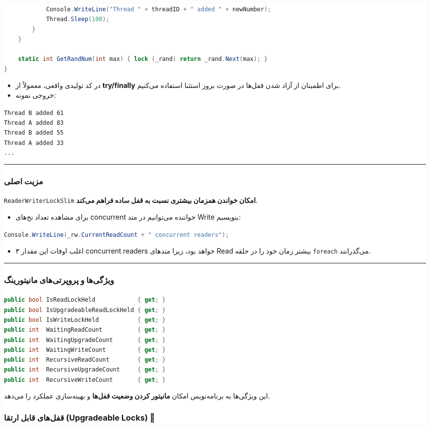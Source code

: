 ```csharp
            Console.WriteLine("Thread " + threadID + " added " + newNumber);
            Thread.Sleep(100);
        }
    }

    static int GetRandNum(int max) { lock (_rand) return _rand.Next(max); }
}
```

* در کد تولیدی واقعی، معمولاً از **try/finally** برای اطمینان از آزاد شدن قفل‌ها در صورت بروز استثنا استفاده می‌کنیم.
* خروجی نمونه:

```
Thread B added 61
Thread A added 83
Thread B added 55
Thread A added 33
...
```

---

### مزیت اصلی

`ReaderWriterLockSlim` **امکان خواندن همزمان بیشتری نسبت به قفل ساده فراهم می‌کند**.

* برای مشاهده تعداد نخ‌های concurrent خواننده می‌توانیم در متد Write بنویسیم:

```csharp
Console.WriteLine(_rw.CurrentReadCount + " concurrent readers");
```

* اغلب اوقات این مقدار ۳ concurrent readers خواهد بود، زیرا متدهای Read بیشتر زمان خود را در حلقه `foreach` می‌گذرانند.

---

### ویژگی‌ها و پروپرتی‌های مانیتورینگ

```csharp
public bool IsReadLockHeld            { get; }
public bool IsUpgradeableReadLockHeld { get; }
public bool IsWriteLockHeld           { get; }
public int  WaitingReadCount          { get; }
public int  WaitingUpgradeCount       { get; }
public int  WaitingWriteCount         { get; }
public int  RecursiveReadCount        { get; }
public int  RecursiveUpgradeCount     { get; }
public int  RecursiveWriteCount       { get; }
```

این ویژگی‌ها به برنامه‌نویس امکان **مانیتور کردن وضعیت قفل‌ها** و بهینه‌سازی عملکرد را می‌دهد.

### قفل‌های قابل ارتقا (Upgradeable Locks) 🔄
